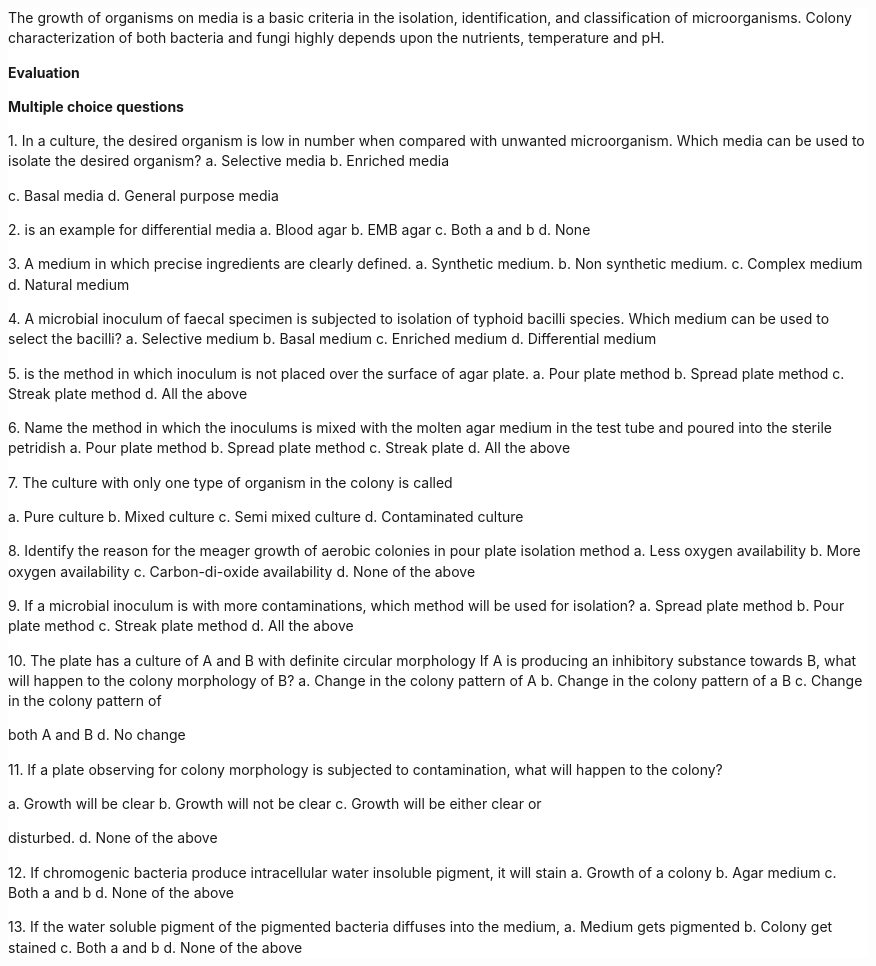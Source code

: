 The growth of organisms on media is a basic criteria in the isolation, identification, and classification of microorganisms. Colony characterization of both bacteria and fungi highly depends upon the nutrients, temperature and pH.

**Evaluation**

**Multiple choice questions**

1\. In a culture, the desired organism is low in number when compared with unwanted microorganism. Which media can be used to isolate the desired organism? a. Selective media b. Enriched media  

c. Basal media d. General purpose media

2\. is an example for differential media a. Blood agar b. EMB agar c. Both a and b d. None

3\. A medium in which precise ingredients are clearly defined. a. Synthetic medium. b. Non synthetic medium. c. Complex medium d. Natural medium

4\. A microbial inoculum of faecal specimen is subjected to isolation of typhoid bacilli species. Which medium can be used to select the bacilli? a. Selective medium b. Basal medium c. Enriched medium d. Differential medium

5\. is the method in which inoculum is not placed over the surface of agar plate. a. Pour plate method b. Spread plate method c. Streak plate method d. All the above

6\. Name the method in which the inoculums is mixed with the molten agar medium in the test tube and poured into the sterile petridish a. Pour plate method b. Spread plate method c. Streak plate d. All the above




  

7\. The culture with only one type of organism in the colony is called

a. Pure culture b. Mixed culture c. Semi mixed culture d. Contaminated culture

8\. Identify the reason for the meager growth of aerobic colonies in pour plate isolation method a. Less oxygen availability b. More oxygen availability c. Carbon-di-oxide availability d. None of the above

9\. If a microbial inoculum is with more contaminations, which method will be used for isolation? a. Spread plate method b. Pour plate method c. Streak plate method d. All the above

10\. The plate has a culture of A and B with definite circular morphology If A is producing an inhibitory substance towards B, what will happen to the colony morphology of B? a. Change in the colony pattern of A b. Change in the colony pattern of a B c. Change in the colony pattern of

both A and B d. No change

11\. If a plate observing for colony morphology is subjected to contamination, what will happen to the colony?  

a. Growth will be clear b. Growth will not be clear c. Growth will be either clear or

disturbed. d. None of the above

12\. If chromogenic bacteria produce intracellular water insoluble pigment, it will stain a. Growth of a colony b. Agar medium c. Both a and b d. None of the above

13\. If the water soluble pigment of the pigmented bacteria diffuses into the medium, a. Medium gets pigmented b. Colony get stained c. Both a and b d. None of the above
